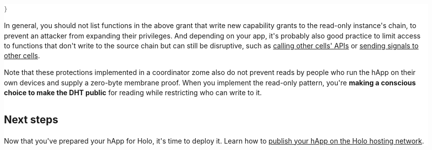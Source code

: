 ```rust
}
```

In general, you should not list functions in the above grant that write new capability grants to the read-only instance's chain, to prevent an attacker from expanding their privileges. And depending on your app, it's probably also good practice to limit access to functions that don't write to the source chain but can still be disruptive, such as [calling other cells' APIs](/concepts/8_calls_capabilities/) or [sending signals to other cells](/concepts/9_signals/).

Note that these protections implemented in a coordinator zome also do not prevent reads by people who run the hApp on their own devices and supply a zero-byte membrane proof. When you implement the read-only pattern, you're **making a conscious choice to make the DHT public** for reading while restricting who can write to it.

## Next steps

Now that you've prepared your hApp for Holo, it's time to deploy it. Learn how to [publish your hApp on the Holo hosting network](/resources/publish-app-on-holo/).